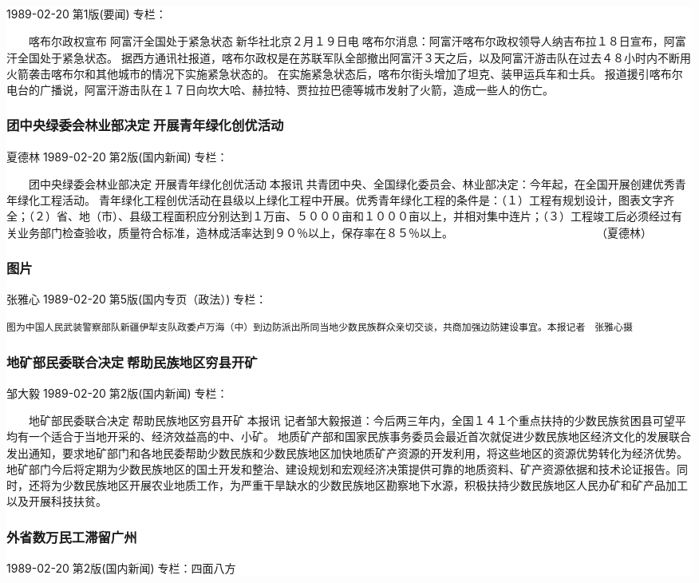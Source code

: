 1989-02-20
第1版(要闻)
专栏：

　　喀布尔政权宣布
    阿富汗全国处于紧急状态
    新华社北京２月１９日电  喀布尔消息：阿富汗喀布尔政权领导人纳吉布拉１８日宣布，阿富汗全国处于紧急状态。
    据西方通讯社报道，喀布尔政权是在苏联军队全部撤出阿富汗３天之后，以及阿富汗游击队在过去４８小时内不断用火箭袭击喀布尔和其他城市的情况下实施紧急状态的。
    在实施紧急状态后，喀布尔街头增加了坦克、装甲运兵车和士兵。
    报道援引喀布尔电台的广播说，阿富汗游击队在１７日向坎大哈、赫拉特、贾拉拉巴德等城市发射了火箭，造成一些人的伤亡。


### 团中央绿委会林业部决定  开展青年绿化创优活动
夏德林
1989-02-20
第2版(国内新闻)
专栏：

　　团中央绿委会林业部决定
    开展青年绿化创优活动
    本报讯  共青团中央、全国绿化委员会、林业部决定：今年起，在全国开展创建优秀青年绿化工程活动。
    青年绿化工程创优活动在县级以上绿化工程中开展。优秀青年绿化工程的条件是：（１）工程有规划设计，图表文字齐全；（２）省、地（市）、县级工程面积应分别达到１万亩、５０００亩和１０００亩以上，并相对集中连片；（３）工程竣工后必须经过有关业务部门检查验收，质量符合标准，造林成活率达到９０％以上，保存率在８５％以上。
　　　　　　　　　　　　　（夏德林）


### 图片
张雅心
1989-02-20
第5版(国内专页（政法）)
专栏：

    图为中国人民武装警察部队新疆伊犁支队政委卢万海（中）到边防派出所同当地少数民族群众亲切交谈，共商加强边防建设事宜。本报记者　张雅心摄


### 地矿部民委联合决定  帮助民族地区穷县开矿
邹大毅
1989-02-20
第2版(国内新闻)
专栏：

　　地矿部民委联合决定
    帮助民族地区穷县开矿
    本报讯  记者邹大毅报道：今后两三年内，全国１４１个重点扶持的少数民族贫困县可望平均有一个适合于当地开采的、经济效益高的中、小矿。
    地质矿产部和国家民族事务委员会最近首次就促进少数民族地区经济文化的发展联合发出通知，要求地矿部门和各地民委帮助少数民族和少数民族地区加快地质矿产资源的开发利用，将这些地区的资源优势转化为经济优势。
    地矿部门今后将定期为少数民族地区的国土开发和整治、建设规划和宏观经济决策提供可靠的地质资料、矿产资源依据和技术论证报告。同时，还将为少数民族地区开展农业地质工作，为严重干旱缺水的少数民族地区勘察地下水源，积极扶持少数民族地区人民办矿和矿产品加工以及开展科技扶贫。


### 外省数万民工滞留广州

1989-02-20
第2版(国内新闻)
专栏：四面八方
